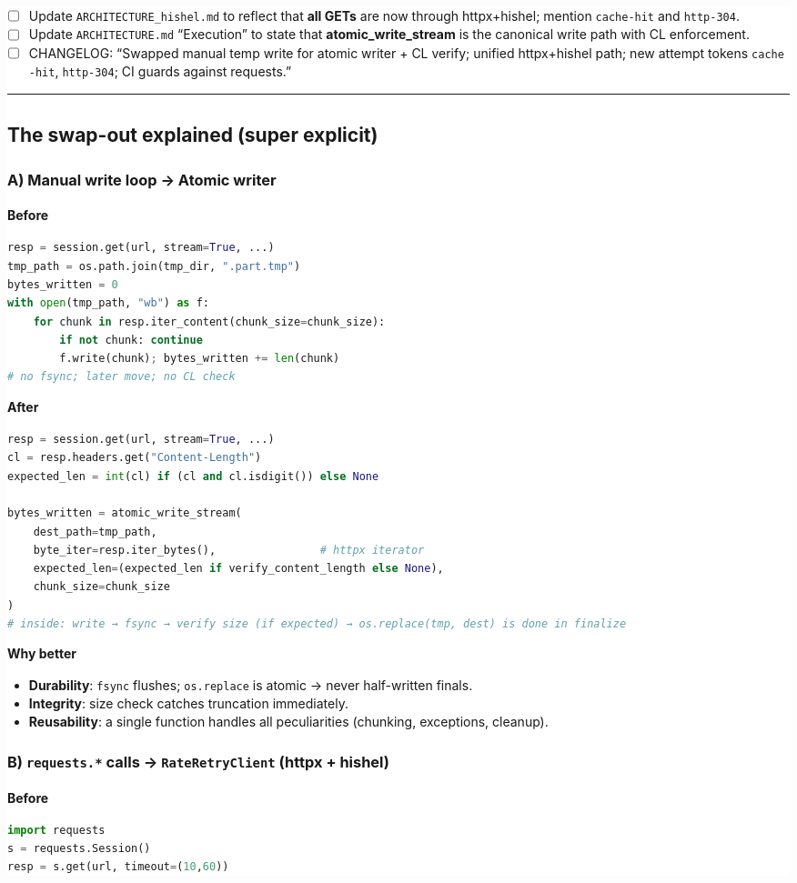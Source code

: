 * [ ] Update `ARCHITECTURE_hishel.md` to reflect that **all GETs** are now through httpx+hishel; mention `cache-hit` and `http-304`.
* [ ] Update `ARCHITECTURE.md` “Execution” to state that **atomic_write_stream** is the canonical write path with CL enforcement.
* [ ] CHANGELOG: “Swapped manual temp write for atomic writer + CL verify; unified httpx+hishel path; new attempt tokens `cache-hit`, `http-304`; CI guards against requests.”

---

## The swap-out explained (super explicit)

### A) Manual write loop → Atomic writer

**Before**

```python
resp = session.get(url, stream=True, ...)
tmp_path = os.path.join(tmp_dir, ".part.tmp")
bytes_written = 0
with open(tmp_path, "wb") as f:
    for chunk in resp.iter_content(chunk_size=chunk_size):
        if not chunk: continue
        f.write(chunk); bytes_written += len(chunk)
# no fsync; later move; no CL check
```

**After**

```python
resp = session.get(url, stream=True, ...)
cl = resp.headers.get("Content-Length")
expected_len = int(cl) if (cl and cl.isdigit()) else None

bytes_written = atomic_write_stream(
    dest_path=tmp_path,
    byte_iter=resp.iter_bytes(),                # httpx iterator
    expected_len=(expected_len if verify_content_length else None),
    chunk_size=chunk_size
)
# inside: write → fsync → verify size (if expected) → os.replace(tmp, dest) is done in finalize
```

**Why better**

* **Durability**: `fsync` flushes; `os.replace` is atomic → never half-written finals.
* **Integrity**: size check catches truncation immediately.
* **Reusability**: a single function handles all peculiarities (chunking, exceptions, cleanup).

### B) `requests.*` calls → `RateRetryClient` (httpx + hishel)

**Before**

```python
import requests
s = requests.Session()
resp = s.get(url, timeout=(10,60))
```
